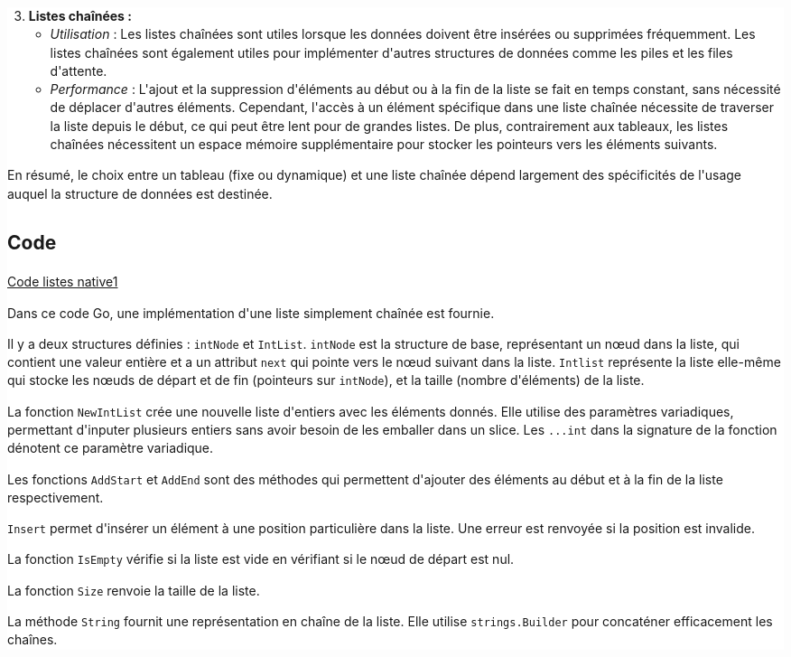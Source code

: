 3. **Listes chaînées :**
    - _Utilisation_ : Les listes chaînées sont utiles lorsque les données doivent être insérées ou supprimées
      fréquemment. Les listes chaînées sont également utiles pour implémenter d'autres structures de données comme les
      piles et les files d'attente.
    - _Performance_ : L'ajout et la suppression d'éléments au début ou à la fin de la liste se fait en temps constant,
      sans nécessité de déplacer d'autres éléments. Cependant, l'accès à un élément spécifique dans une liste chaînée
      nécessite de traverser la liste depuis le début, ce qui peut être lent pour de grandes listes. De plus,
      contrairement aux tableaux, les listes chaînées nécessitent un espace mémoire supplémentaire pour stocker les
      pointeurs vers les éléments suivants.

En résumé, le choix entre un tableau (fixe ou dynamique) et une liste chaînée dépend largement des spécificités de
l'usage auquel la structure de données est destinée.

## Code

[Code listes native1 ](https://github.com/profdenis/native1/tree/master/chap7/list)

Dans ce code Go, une implémentation d'une liste simplement chaînée est fournie.

Il y a deux structures définies : `intNode` et `IntList`. `intNode` est la structure de base, représentant un nœud dans
la liste, qui contient une valeur entière et a un attribut `next` qui pointe vers le nœud suivant dans la
liste. `Intlist` représente la liste elle-même qui stocke les nœuds de départ et de fin (pointeurs sur `intNode`), et la
taille (nombre d'éléments) de la liste.

La fonction `NewIntList` crée une nouvelle liste d'entiers avec les éléments donnés. Elle utilise des paramètres
variadiques, permettant d'inputer plusieurs entiers sans avoir besoin de les emballer dans un slice. Les `...int` dans
la signature de la fonction dénotent ce paramètre variadique.

Les fonctions `AddStart` et `AddEnd` sont des méthodes qui permettent d'ajouter des éléments au début et à la fin de la
liste respectivement.

`Insert` permet d'insérer un élément à une position particulière dans la liste. Une erreur est renvoyée si la position
est invalide.

La fonction `IsEmpty` vérifie si la liste est vide en vérifiant si le nœud de départ est nul.

La fonction `Size` renvoie la taille de la liste.

La méthode `String` fournit une représentation en chaîne de la liste. Elle utilise `strings.Builder` pour concaténer
efficacement les chaînes.

